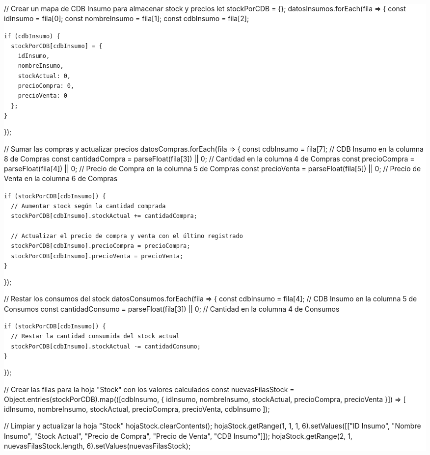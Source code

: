   // Crear un mapa de CDB Insumo para almacenar stock y precios
  let stockPorCDB = {};
  datosInsumos.forEach(fila => {
    const idInsumo = fila[0];
    const nombreInsumo = fila[1];
    const cdbInsumo = fila[2];

    if (cdbInsumo) {
      stockPorCDB[cdbInsumo] = {
        idInsumo,
        nombreInsumo,
        stockActual: 0,
        precioCompra: 0,
        precioVenta: 0
      };
    }
  });

  // Sumar las compras y actualizar precios
  datosCompras.forEach(fila => {
    const cdbInsumo = fila[7]; // CDB Insumo en la columna 8 de Compras
    const cantidadCompra = parseFloat(fila[3]) || 0; // Cantidad en la columna 4 de Compras
    const precioCompra = parseFloat(fila[4]) || 0; // Precio de Compra en la columna 5 de Compras
    const precioVenta = parseFloat(fila[5]) || 0; // Precio de Venta en la columna 6 de Compras

    if (stockPorCDB[cdbInsumo]) {
      // Aumentar stock según la cantidad comprada
      stockPorCDB[cdbInsumo].stockActual += cantidadCompra;

      // Actualizar el precio de compra y venta con el último registrado
      stockPorCDB[cdbInsumo].precioCompra = precioCompra;
      stockPorCDB[cdbInsumo].precioVenta = precioVenta;
    }
  });

  // Restar los consumos del stock
  datosConsumos.forEach(fila => {
    const cdbInsumo = fila[4]; // CDB Insumo en la columna 5 de Consumos
    const cantidadConsumo = parseFloat(fila[3]) || 0; // Cantidad en la columna 4 de Consumos

    if (stockPorCDB[cdbInsumo]) {
      // Restar la cantidad consumida del stock actual
      stockPorCDB[cdbInsumo].stockActual -= cantidadConsumo;
    }
  });

  // Crear las filas para la hoja "Stock" con los valores calculados
  const nuevasFilasStock = Object.entries(stockPorCDB).map(([cdbInsumo, { idInsumo, nombreInsumo, stockActual, precioCompra, precioVenta }]) => [
    idInsumo, nombreInsumo, stockActual, precioCompra, precioVenta, cdbInsumo
  ]);

  // Limpiar y actualizar la hoja "Stock"
  hojaStock.clearContents();
  hojaStock.getRange(1, 1, 1, 6).setValues([["ID Insumo", "Nombre Insumo", "Stock Actual", "Precio de Compra", "Precio de Venta", "CDB Insumo"]]);
  hojaStock.getRange(2, 1, nuevasFilasStock.length, 6).setValues(nuevasFilasStock);
